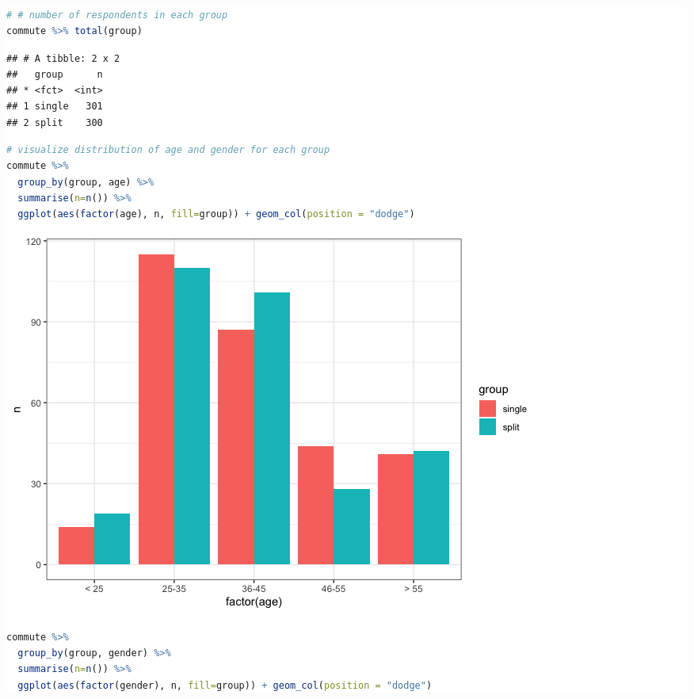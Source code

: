 ``` r
# # number of respondents in each group
commute %>% total(group)
```

    ## # A tibble: 2 x 2
    ##   group      n
    ## * <fct>  <int>
    ## 1 single   301
    ## 2 split    300

``` r
# visualize distribution of age and gender for each group
commute %>% 
  group_by(group, age) %>% 
  summarise(n=n()) %>%
  ggplot(aes(factor(age), n, fill=group)) + geom_col(position = "dodge") 
```

![](survey_analysis_edit_files/figure-gfm/unnamed-chunk-4-1.png)

``` r
commute %>% 
  group_by(group, gender) %>% 
  summarise(n=n()) %>% 
  ggplot(aes(factor(gender), n, fill=group)) + geom_col(position = "dodge")
```
